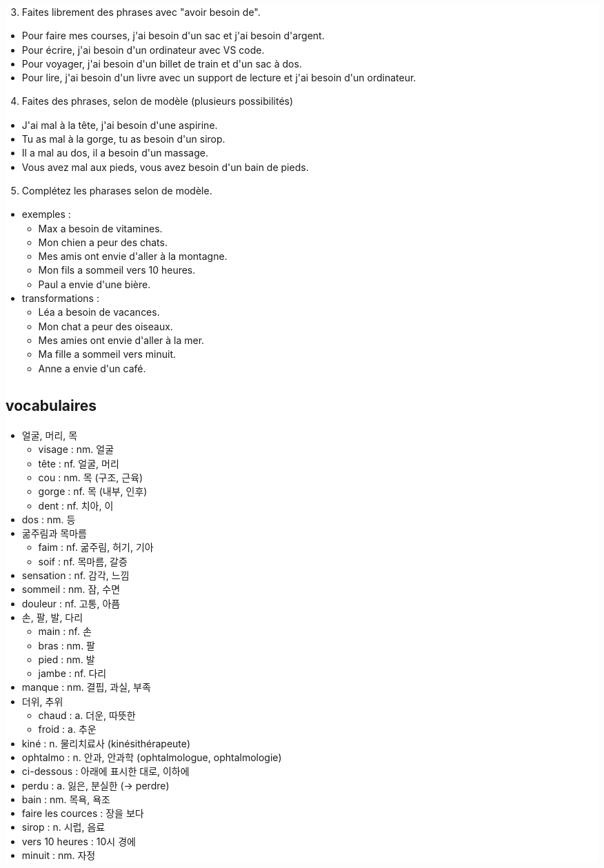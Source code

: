 3. Faites librement des phrases avec "avoir besoin de".
- Pour faire mes courses, j'ai besoin d'un sac et j'ai besoin d'argent.
- Pour écrire, j'ai besoin d'un ordinateur avec VS code.
- Pour voyager, j'ai besoin d'un billet de train et d'un sac à dos.
- Pour lire, j'ai besoin d'un livre avec un support de lecture et j'ai besoin d'un ordinateur.

4. Faites des phrases, selon de modèle (plusieurs possibilités)
- J'ai mal à la tête, j'ai besoin d'une aspirine.
- Tu as mal à la gorge, tu as besoin d'un sirop.
- Il a mal au dos, il a besoin d'un massage.
- Vous avez mal aux pieds, vous avez besoin d'un bain de pieds.

5. Complétez les pharases selon de modèle.
- exemples :
    - Max a besoin de vitamines.
    - Mon chien a peur des chats.
    - Mes amis ont envie d'aller à la montagne.
    - Mon fils a sommeil vers 10 heures.
    - Paul a envie d'une bière.
- transformations :
    - Léa a besoin de vacances.
    - Mon chat a peur des oiseaux.
    - Mes amies ont envie d'aller à la mer.
    - Ma fille a sommeil vers minuit.
    - Anne a envie d'un café.

## vocabulaires
- 얼굴, 머리, 목
    - visage : nm. 얼굴
    - tête : nf. 얼굴, 머리
    - cou : nm. 목 (구조, 근육)
    - gorge : nf. 목 (내부, 인후)
    - dent : nf. 치아, 이
- dos : nm. 등
- 굶주림과 목마름
    - faim : nf. 굶주림, 허기, 기아
    - soif : nf. 목마름, 갈증
- sensation : nf. 감각, 느낌
- sommeil : nm. 잠, 수면
- douleur : nf. 고통, 아픔
- 손, 팔, 발, 다리
    - main : nf. 손
    - bras : nm. 팔
    - pied : nm. 발
    - jambe : nf. 다리
- manque : nm. 결핍, 과실, 부족
- 더위, 추위
    - chaud : a. 더운, 따뜻한
    - froid : a. 추운
- kiné : n. 물리치료사 (kinésithérapeute)
- ophtalmo : n. 안과, 안과학 (ophtalmologue, ophtalmologie)
- ci-dessous : 아래에 표시한 대로, 이하에
- perdu : a. 잃은, 분실한 (→ perdre)
- bain : nm. 목욕, 욕조
- faire les cources : 장을 보다
- sirop : n. 시럽, 음료
- vers 10 heures : 10시 경에
- minuit : nm. 자정
